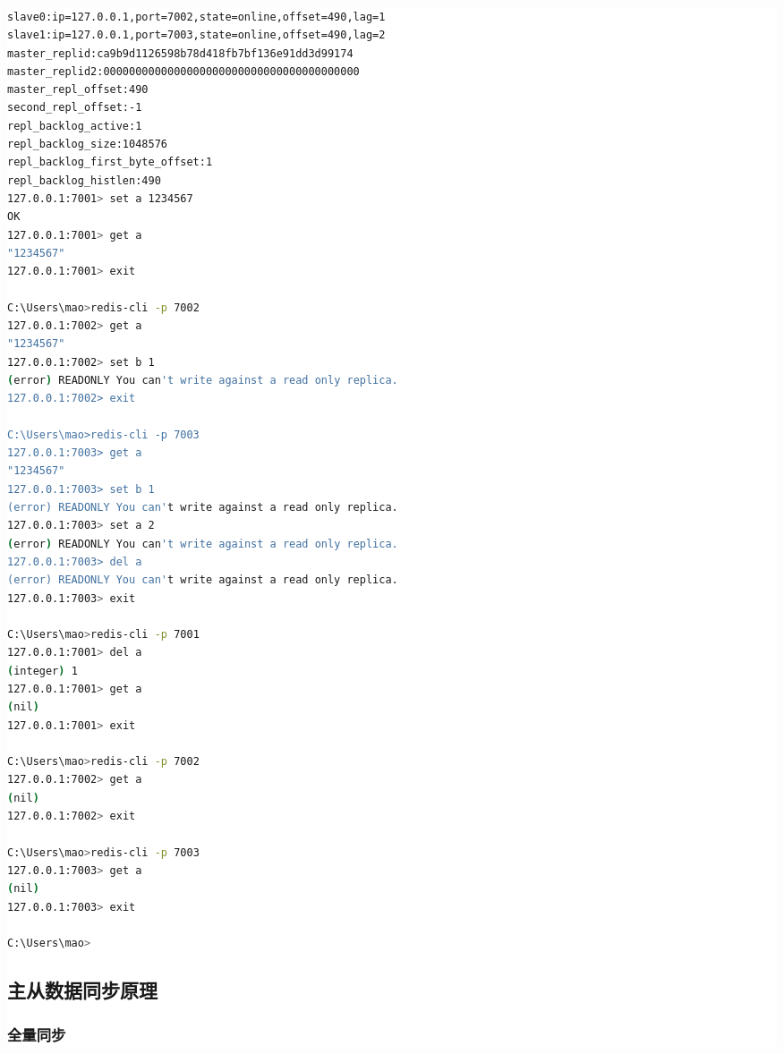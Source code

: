    ```sh
   slave0:ip=127.0.0.1,port=7002,state=online,offset=490,lag=1
   slave1:ip=127.0.0.1,port=7003,state=online,offset=490,lag=2
   master_replid:ca9b9d1126598b78d418fb7bf136e91dd3d99174
   master_replid2:0000000000000000000000000000000000000000
   master_repl_offset:490
   second_repl_offset:-1
   repl_backlog_active:1
   repl_backlog_size:1048576
   repl_backlog_first_byte_offset:1
   repl_backlog_histlen:490
   127.0.0.1:7001> set a 1234567
   OK
   127.0.0.1:7001> get a
   "1234567"
   127.0.0.1:7001> exit
   
   C:\Users\mao>redis-cli -p 7002
   127.0.0.1:7002> get a
   "1234567"
   127.0.0.1:7002> set b 1
   (error) READONLY You can't write against a read only replica.
   127.0.0.1:7002> exit
   
   C:\Users\mao>redis-cli -p 7003
   127.0.0.1:7003> get a
   "1234567"
   127.0.0.1:7003> set b 1
   (error) READONLY You can't write against a read only replica.
   127.0.0.1:7003> set a 2
   (error) READONLY You can't write against a read only replica.
   127.0.0.1:7003> del a
   (error) READONLY You can't write against a read only replica.
   127.0.0.1:7003> exit
   
   C:\Users\mao>redis-cli -p 7001
   127.0.0.1:7001> del a
   (integer) 1
   127.0.0.1:7001> get a
   (nil)
   127.0.0.1:7001> exit
   
   C:\Users\mao>redis-cli -p 7002
   127.0.0.1:7002> get a
   (nil)
   127.0.0.1:7002> exit
   
   C:\Users\mao>redis-cli -p 7003
   127.0.0.1:7003> get a
   (nil)
   127.0.0.1:7003> exit
   
   C:\Users\mao>
   ```

   



## 主从数据同步原理

### 全量同步

